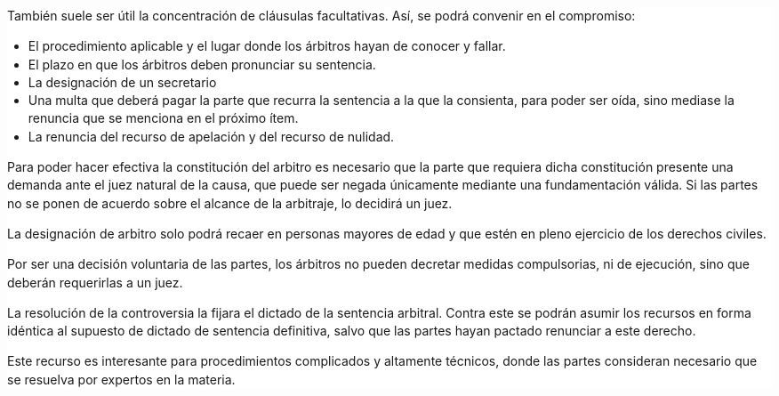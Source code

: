 También suele ser útil la concentración de cláusulas facultativas. Así, se podrá convenir en el compromiso:

- El procedimiento aplicable y el lugar donde los árbitros hayan de conocer y fallar.
- El plazo en que los árbitros deben pronunciar su sentencia.
- La designación de un secretario
- Una multa que deberá pagar la parte que recurra la sentencia a la que la consienta, para poder ser oída, sino mediase la renuncia que se menciona en el próximo ítem.
- La renuncia del recurso de apelación y del recurso de nulidad.

Para poder hacer efectiva la constitución del arbitro es necesario que la parte que requiera dicha constitución presente una demanda ante el juez natural de la causa, que puede ser negada únicamente mediante una fundamentación válida. Si las partes no se ponen de acuerdo sobre el alcance de la arbitraje, lo decidirá un juez. 

La designación de arbitro solo podrá recaer en personas mayores de edad y que estén en pleno ejercicio de los derechos civiles.

Por ser una decisión voluntaria de las partes, los árbitros no pueden decretar medidas compulsorias, ni de ejecución, sino que deberán requerirlas a un juez. 

La resolución de la controversia la fijara el dictado de la sentencia arbitral. Contra este se podrán asumir los recursos en forma idéntica al supuesto de dictado de sentencia definitiva, salvo que las partes hayan pactado renunciar a este derecho.

Este recurso es interesante para procedimientos complicados y altamente técnicos, donde las partes consideran necesario que se resuelva por expertos en la materia.















































